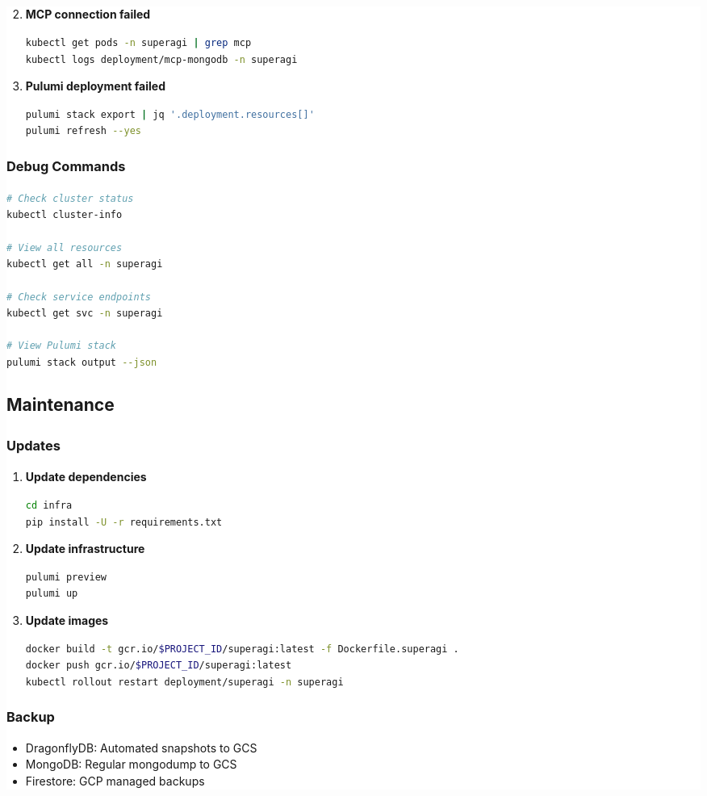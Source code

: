 2. **MCP connection failed**
   ```bash
   kubectl get pods -n superagi | grep mcp
   kubectl logs deployment/mcp-mongodb -n superagi
   ```

3. **Pulumi deployment failed**
   ```bash
   pulumi stack export | jq '.deployment.resources[]'
   pulumi refresh --yes
   ```

### Debug Commands

```bash
# Check cluster status
kubectl cluster-info

# View all resources
kubectl get all -n superagi

# Check service endpoints
kubectl get svc -n superagi

# View Pulumi stack
pulumi stack output --json
```

## Maintenance

### Updates

1. **Update dependencies**
   ```bash
   cd infra
   pip install -U -r requirements.txt
   ```

2. **Update infrastructure**
   ```bash
   pulumi preview
   pulumi up
   ```

3. **Update images**
   ```bash
   docker build -t gcr.io/$PROJECT_ID/superagi:latest -f Dockerfile.superagi .
   docker push gcr.io/$PROJECT_ID/superagi:latest
   kubectl rollout restart deployment/superagi -n superagi
   ```

### Backup

- DragonflyDB: Automated snapshots to GCS
- MongoDB: Regular mongodump to GCS
- Firestore: GCP managed backups
